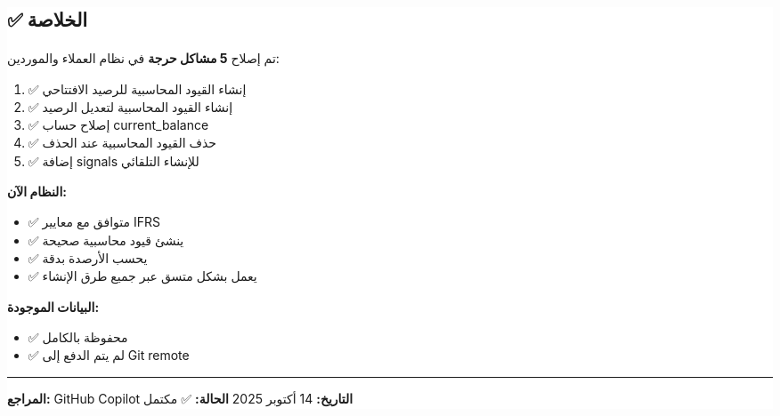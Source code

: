 ## ✅ الخلاصة

تم إصلاح **5 مشاكل حرجة** في نظام العملاء والموردين:

1. ✅ إنشاء القيود المحاسبية للرصيد الافتتاحي
2. ✅ إنشاء القيود المحاسبية لتعديل الرصيد
3. ✅ إصلاح حساب current_balance
4. ✅ حذف القيود المحاسبية عند الحذف
5. ✅ إضافة signals للإنشاء التلقائي

**النظام الآن:**
- ✅ متوافق مع معايير IFRS
- ✅ ينشئ قيود محاسبية صحيحة
- ✅ يحسب الأرصدة بدقة
- ✅ يعمل بشكل متسق عبر جميع طرق الإنشاء

**البيانات الموجودة:**
- ✅ محفوظة بالكامل
- ✅ لم يتم الدفع إلى Git remote

---

**المراجع:** GitHub Copilot
**التاريخ:** 14 أكتوبر 2025
**الحالة:** ✅ مكتمل
